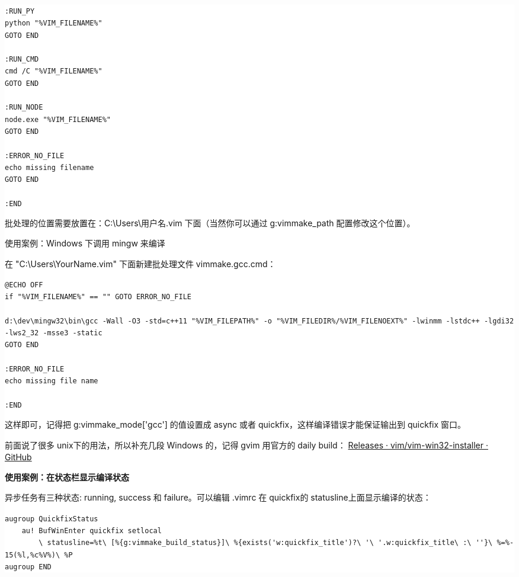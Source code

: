 ```text
:RUN_PY
python "%VIM_FILENAME%"
GOTO END

:RUN_CMD
cmd /C "%VIM_FILENAME%"
GOTO END

:RUN_NODE
node.exe "%VIM_FILENAME%"
GOTO END

:ERROR_NO_FILE
echo missing filename
GOTO END

:END
```

批处理的位置需要放置在：C:\Users\用户名\.vim 下面（当然你可以通过 g:vimmake_path 配置修改这个位置）。

使用案例：Windows 下调用 mingw 来编译

在 "C:\Users\YourName\.vim" 下面新建批处理文件 vimmake.gcc.cmd：

```text
@ECHO OFF
if "%VIM_FILENAME%" == "" GOTO ERROR_NO_FILE

d:\dev\mingw32\bin\gcc -Wall -O3 -std=c++11 "%VIM_FILEPATH%" -o "%VIM_FILEDIR%/%VIM_FILENOEXT%" -lwinmm -lstdc++ -lgdi32 -lws2_32 -msse3 -static
GOTO END

:ERROR_NO_FILE
echo missing file name

:END

```

这样即可，记得把 g:vimmake_mode['gcc'] 的值设置成 async 或者 quickfix，这样编译错误才能保证输出到 quickfix 窗口。

前面说了很多 unix下的用法，所以补充几段 Windows 的，记得 gvim 用官方的 daily build：
[Releases · vim/vim-win32-installer · GitHub](https://github.com/vim/vim-win32-installer/releases)

**使用案例：在状态栏显示编译状态**

异步任务有三种状态: running, success 和 failure。可以编辑 .vimrc 在 quickfix的 statusline上面显示编译的状态：

```text
augroup QuickfixStatus
    au! BufWinEnter quickfix setlocal 
        \ statusline=%t\ [%{g:vimmake_build_status}]\ %{exists('w:quickfix_title')?\ '\ '.w:quickfix_title\ :\ ''}\ %=%-15(%l,%c%V%)\ %P
augroup END

```
